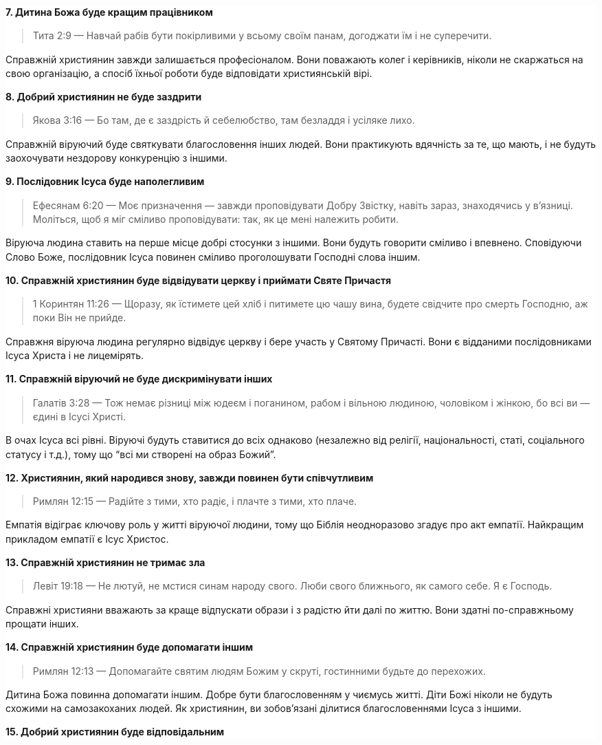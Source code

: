**7. Дитина Божа буде кращим працівником**

> Тита 2:9 — Навчай рабів бути покірливими у всьому своїм панам, догоджати їм і не суперечити.

Справжній християнин завжди залишається професіоналом. Вони поважають колег і керівників, ніколи не скаржаться на свою організацію, а спосіб їхньої роботи буде відповідати християнській вірі.

**8. Добрий християнин не буде заздрити**

> Якова 3:16 — Бо там, де є заздрість й себелюбство, там безладдя і усіляке лихо.

Справжній віруючий буде святкувати благословення інших людей. Вони практикують вдячність за те, що мають, і не будуть заохочувати нездорову конкуренцію з іншими.

**9. Послідовник Ісуса буде наполегливим**

> Ефесянам 6:20 — Моє призначення — завжди проповідувати Добру Звістку, навіть зараз, знаходячись у в’язниці. Моліться, щоб я міг сміливо проповідувати: так, як це мені належить робити.

Віруюча людина ставить на перше місце добрі стосунки з іншими. Вони будуть говорити сміливо і впевнено. Сповідуючи Слово Боже, послідовник Ісуса повинен сміливо проголошувати Господні слова іншим.

**10. Справжній християнин буде відвідувати церкву і приймати Святе Причастя**

> 1 Коринтян 11:26 — Щоразу, як їстимете цей хліб і питимете цю чашу вина, будете свідчите про смерть Господню, аж поки Він не прийде.

Справжня віруюча людина регулярно відвідує церкву і бере участь у Святому Причасті. Вони є відданими послідовниками Ісуса Христа і не лицемірять.

**11. Справжній віруючий не буде дискримінувати інших**

> Галатів 3:28 — Тож немає різниці між юдеєм і поганином, рабом і вільною людиною, чоловіком і жінкою, бо всі ви — єдині в Ісусі Христі.

В очах Ісуса всі рівні. Віруючі будуть ставитися до всіх однаково (незалежно від релігії, національності, статі, соціального статусу і т.д.), тому що “всі ми створені на образ Божий”.

**12. Християнин, який народився знову, завжди повинен бути співчутливим**

> Римлян 12:15 — Радійте з тими, хто радіє, і плачте з тими, хто плаче.

Емпатія відіграє ключову роль у житті віруючої людини, тому що Біблія неодноразово згадує про акт емпатії. Найкращим прикладом емпатії є Ісус Христос.

**13. Справжній християнин не тримає зла**

> Левіт 19:18 — Не лютуй, не мстися синам народу свого. Люби свого ближнього, як самого себе. Я є Господь.

Справжні християни вважають за краще відпускати образи і з радістю йти далі по життю. Вони здатні по-справжньому прощати інших.

**14. Справжній християнин буде допомагати іншим**

> Римлян 12:13 — Допомагайте святим людям Божим у скруті, гостинними будьте до перехожих.

Дитина Божа повинна допомагати іншим. Добре бути благословенням у чиємусь житті. Діти Божі ніколи не будуть схожими на самозакоханих людей. Як християнин, ви зобов’язані ділитися благословеннями Ісуса з іншими.

**15. Добрий християнин буде відповідальним**
